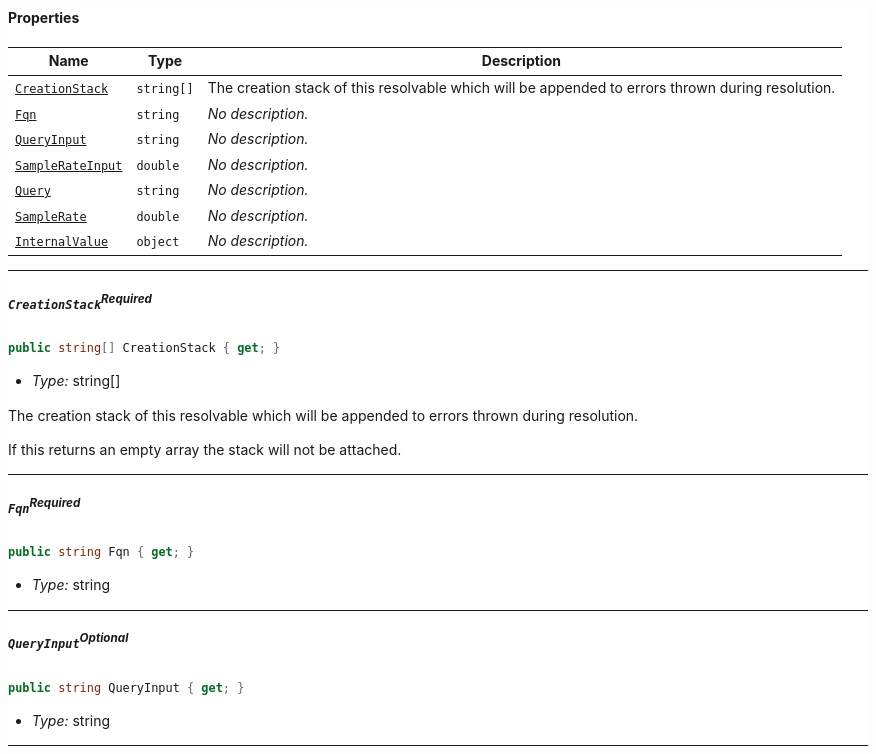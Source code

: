 
#### Properties <a name="Properties" id="Properties"></a>

| **Name** | **Type** | **Description** |
| --- | --- | --- |
| <code><a href="#@cdktf/provider-datadog.logsIndex.LogsIndexExclusionFilterFilterOutputReference.property.creationStack">CreationStack</a></code> | <code>string[]</code> | The creation stack of this resolvable which will be appended to errors thrown during resolution. |
| <code><a href="#@cdktf/provider-datadog.logsIndex.LogsIndexExclusionFilterFilterOutputReference.property.fqn">Fqn</a></code> | <code>string</code> | *No description.* |
| <code><a href="#@cdktf/provider-datadog.logsIndex.LogsIndexExclusionFilterFilterOutputReference.property.queryInput">QueryInput</a></code> | <code>string</code> | *No description.* |
| <code><a href="#@cdktf/provider-datadog.logsIndex.LogsIndexExclusionFilterFilterOutputReference.property.sampleRateInput">SampleRateInput</a></code> | <code>double</code> | *No description.* |
| <code><a href="#@cdktf/provider-datadog.logsIndex.LogsIndexExclusionFilterFilterOutputReference.property.query">Query</a></code> | <code>string</code> | *No description.* |
| <code><a href="#@cdktf/provider-datadog.logsIndex.LogsIndexExclusionFilterFilterOutputReference.property.sampleRate">SampleRate</a></code> | <code>double</code> | *No description.* |
| <code><a href="#@cdktf/provider-datadog.logsIndex.LogsIndexExclusionFilterFilterOutputReference.property.internalValue">InternalValue</a></code> | <code>object</code> | *No description.* |

---

##### `CreationStack`<sup>Required</sup> <a name="CreationStack" id="@cdktf/provider-datadog.logsIndex.LogsIndexExclusionFilterFilterOutputReference.property.creationStack"></a>

```csharp
public string[] CreationStack { get; }
```

- *Type:* string[]

The creation stack of this resolvable which will be appended to errors thrown during resolution.

If this returns an empty array the stack will not be attached.

---

##### `Fqn`<sup>Required</sup> <a name="Fqn" id="@cdktf/provider-datadog.logsIndex.LogsIndexExclusionFilterFilterOutputReference.property.fqn"></a>

```csharp
public string Fqn { get; }
```

- *Type:* string

---

##### `QueryInput`<sup>Optional</sup> <a name="QueryInput" id="@cdktf/provider-datadog.logsIndex.LogsIndexExclusionFilterFilterOutputReference.property.queryInput"></a>

```csharp
public string QueryInput { get; }
```

- *Type:* string

---